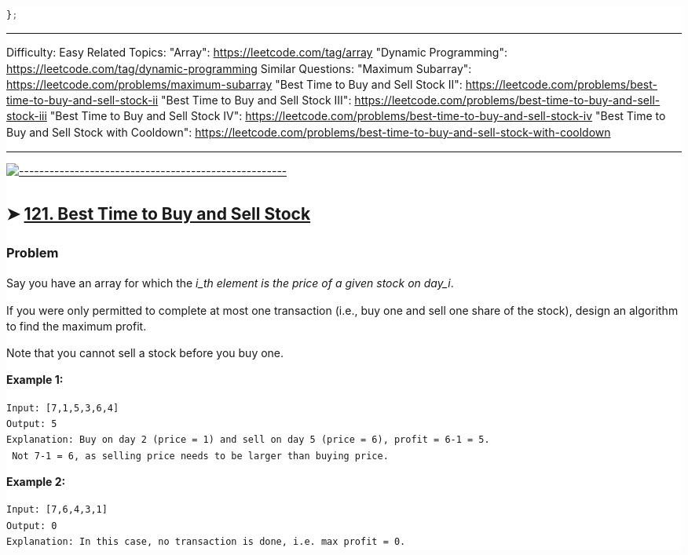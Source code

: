 ```js
};
```

---

Difficulty: Easy
Related Topics:
"Array": <https://leetcode.com/tag/array>
"Dynamic Programming": <https://leetcode.com/tag/dynamic-programming>
Similar Questions:
"Maximum Subarray": <https://leetcode.com/problems/maximum-subarray>
"Best Time to Buy and Sell Stock II": <https://leetcode.com/problems/best-time-to-buy-and-sell-stock-ii>
"Best Time to Buy and Sell Stock III": <https://leetcode.com/problems/best-time-to-buy-and-sell-stock-iii>
"Best Time to Buy and Sell Stock IV": <https://leetcode.com/problems/best-time-to-buy-and-sell-stock-iv>
"Best Time to Buy and Sell Stock with Cooldown": <https://leetcode.com/problems/best-time-to-buy-and-sell-stock-with-cooldown>

---

[![-----------------------------------------------------](https://raw.githubusercontent.com/andreasbm/readme/master/assets/lines/colored.png)](#121-best-time-to-buy-and-sell-stockhttpsleetcodecomproblemsbest-time-to-buy-and-sell-stockdescription)

## ➤ [121. Best Time to Buy and Sell Stock](https://leetcode.com/problems/best-time-to-buy-and-sell-stock/description/)

### Problem

Say you have an array for which the _i_th element is the price of a given stock on day_i_.

If you were only permitted to complete at most one transaction (i.e., buy one and sell one share of the stock), design an algorithm to find the maximum profit.

Note that you cannot sell a stock before you buy one.

**Example 1:**

```
Input: [7,1,5,3,6,4]
Output: 5
Explanation: Buy on day 2 (price = 1) and sell on day 5 (price = 6), profit = 6-1 = 5.
 Not 7-1 = 6, as selling price needs to be larger than buying price.

```

**Example 2:**

```
Input: [7,6,4,3,1]
Output: 0
Explanation: In this case, no transaction is done, i.e. max profit = 0.

```

